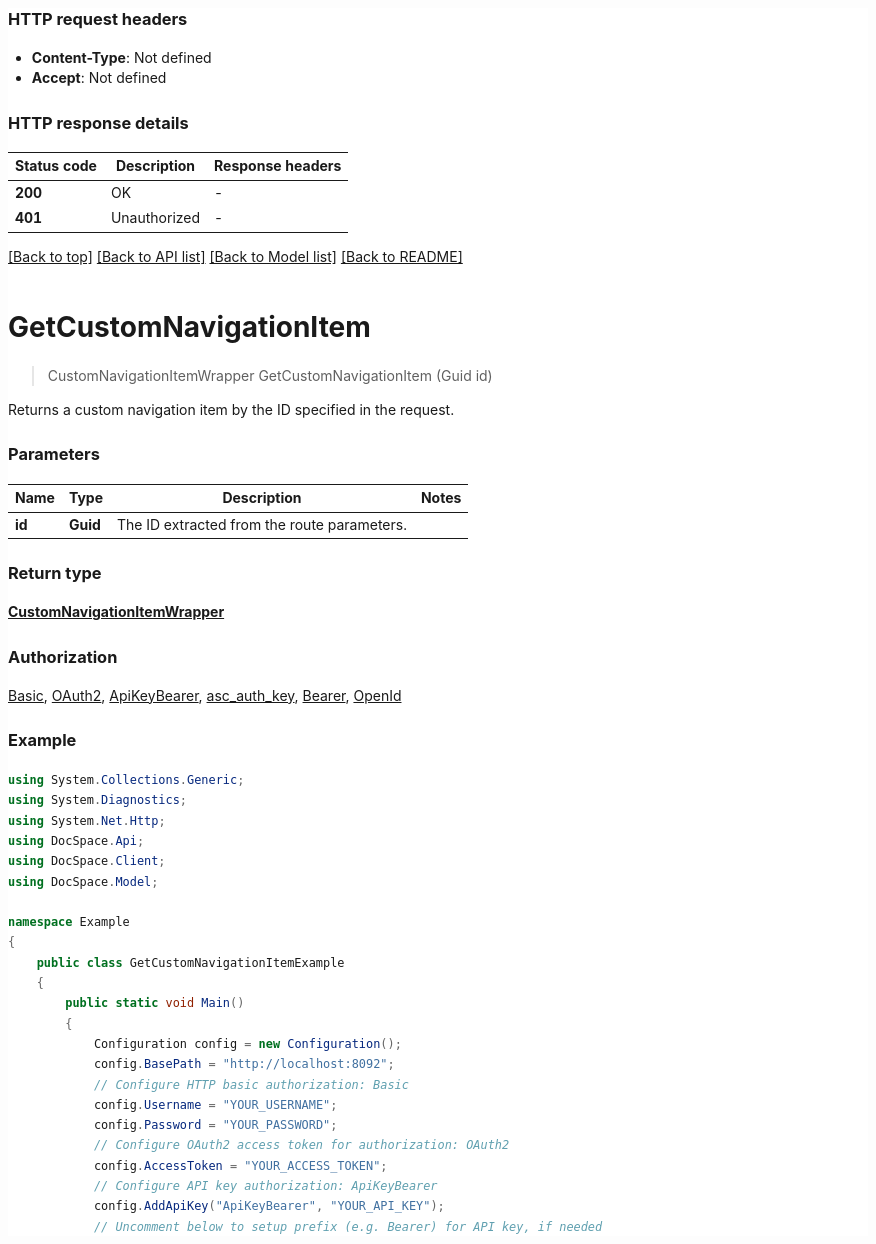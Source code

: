 ### HTTP request headers

 - **Content-Type**: Not defined
 - **Accept**: Not defined


### HTTP response details
| Status code | Description | Response headers |
|-------------|-------------|------------------|
| **200** | OK |  -  |
| **401** | Unauthorized |  -  |

[[Back to top]](#) [[Back to API list]](../README.md#documentation-for-api-endpoints) [[Back to Model list]](../README.md#documentation-for-models) [[Back to README]](../README.md)

<a id="getcustomnavigationitem"></a>
# **GetCustomNavigationItem**
> CustomNavigationItemWrapper GetCustomNavigationItem (Guid id)

Returns a custom navigation item by the ID specified in the request.

### Parameters

| Name | Type | Description | Notes |
|------|------|-------------|-------|
| **id** | **Guid** | The ID extracted from the route parameters. |  |

### Return type

[**CustomNavigationItemWrapper**](CustomNavigationItemWrapper.md)

### Authorization

[Basic](../README.md#Basic), [OAuth2](../README.md#OAuth2), [ApiKeyBearer](../README.md#ApiKeyBearer), [asc_auth_key](../README.md#asc_auth_key), [Bearer](../README.md#Bearer), [OpenId](../README.md#OpenId)

### Example
```csharp
using System.Collections.Generic;
using System.Diagnostics;
using System.Net.Http;
using DocSpace.Api;
using DocSpace.Client;
using DocSpace.Model;

namespace Example
{
    public class GetCustomNavigationItemExample
    {
        public static void Main()
        {
            Configuration config = new Configuration();
            config.BasePath = "http://localhost:8092";
            // Configure HTTP basic authorization: Basic
            config.Username = "YOUR_USERNAME";
            config.Password = "YOUR_PASSWORD";
            // Configure OAuth2 access token for authorization: OAuth2
            config.AccessToken = "YOUR_ACCESS_TOKEN";
            // Configure API key authorization: ApiKeyBearer
            config.AddApiKey("ApiKeyBearer", "YOUR_API_KEY");
            // Uncomment below to setup prefix (e.g. Bearer) for API key, if needed
```